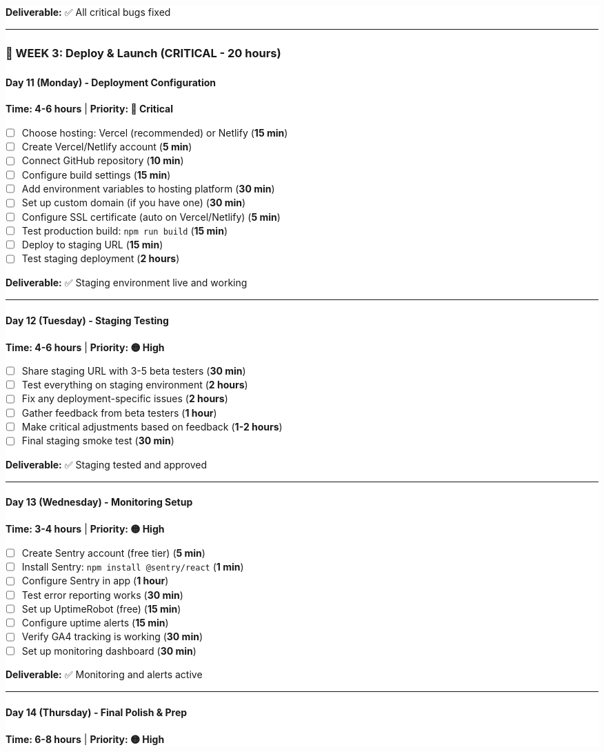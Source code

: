 **Deliverable:** ✅ All critical bugs fixed

---

### 🚀 WEEK 3: Deploy & Launch (CRITICAL - 20 hours)

#### **Day 11 (Monday) - Deployment Configuration**
**Time: 4-6 hours** | **Priority: 🔴 Critical**

- [ ] Choose hosting: Vercel (recommended) or Netlify (**15 min**)
- [ ] Create Vercel/Netlify account (**5 min**)
- [ ] Connect GitHub repository (**10 min**)
- [ ] Configure build settings (**15 min**)
- [ ] Add environment variables to hosting platform (**30 min**)
- [ ] Set up custom domain (if you have one) (**30 min**)
- [ ] Configure SSL certificate (auto on Vercel/Netlify) (**5 min**)
- [ ] Test production build: `npm run build` (**15 min**)
- [ ] Deploy to staging URL (**15 min**)
- [ ] Test staging deployment (**2 hours**)

**Deliverable:** ✅ Staging environment live and working

---

#### **Day 12 (Tuesday) - Staging Testing**
**Time: 4-6 hours** | **Priority: 🟡 High**

- [ ] Share staging URL with 3-5 beta testers (**30 min**)
- [ ] Test everything on staging environment (**2 hours**)
- [ ] Fix any deployment-specific issues (**2 hours**)
- [ ] Gather feedback from beta testers (**1 hour**)
- [ ] Make critical adjustments based on feedback (**1-2 hours**)
- [ ] Final staging smoke test (**30 min**)

**Deliverable:** ✅ Staging tested and approved

---

#### **Day 13 (Wednesday) - Monitoring Setup**
**Time: 3-4 hours** | **Priority: 🟡 High**

- [ ] Create Sentry account (free tier) (**5 min**)
- [ ] Install Sentry: `npm install @sentry/react` (**1 min**)
- [ ] Configure Sentry in app (**1 hour**)
- [ ] Test error reporting works (**30 min**)
- [ ] Set up UptimeRobot (free) (**15 min**)
- [ ] Configure uptime alerts (**15 min**)
- [ ] Verify GA4 tracking is working (**30 min**)
- [ ] Set up monitoring dashboard (**30 min**)

**Deliverable:** ✅ Monitoring and alerts active

---

#### **Day 14 (Thursday) - Final Polish & Prep**
**Time: 6-8 hours** | **Priority: 🟡 High**

